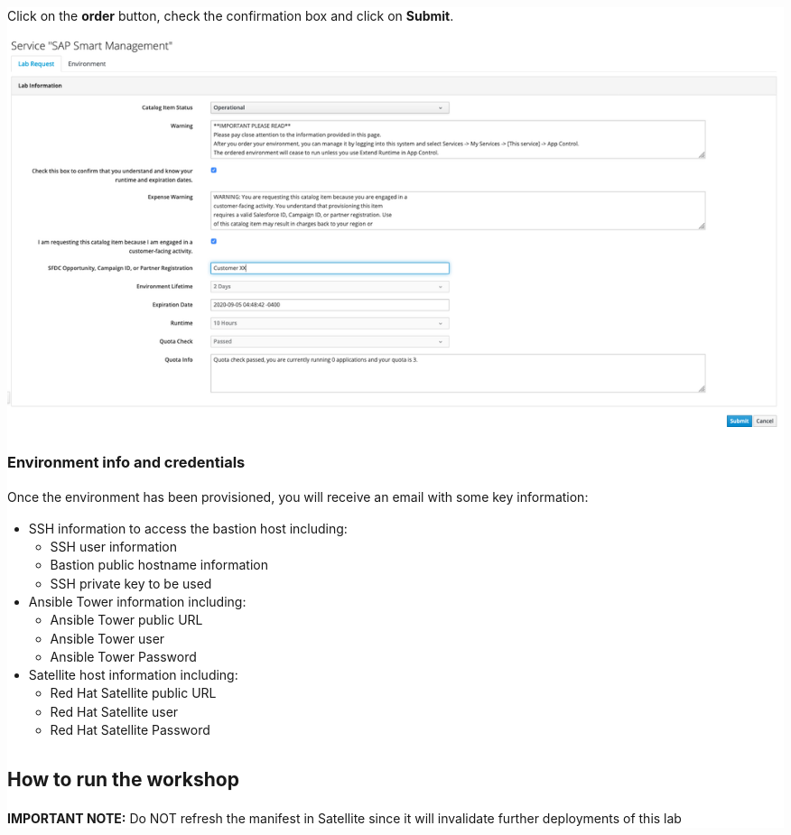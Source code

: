 Click on the **order** button, check the confirmation box and click on **Submit**.

[![rhpds-submit](img/rhpds02.png)](https://redhat-sap.github.io/sap-workshops/sap-smart-management/img/rhpds02.png)

### Environment info and credentials

Once the environment has been provisioned, you will receive an email with some key information:

- SSH information to access the bastion host including:
  - SSH user information
  - Bastion public hostname information
  - SSH private key to be used
- Ansible Tower information including:
  - Ansible Tower public URL
  - Ansible Tower user
  - Ansible Tower Password
- Satellite host information including:
  - Red Hat Satellite public URL
  - Red Hat Satellite user
  - Red Hat Satellite Password

## How to run the workshop

**IMPORTANT NOTE:** Do NOT refresh the manifest in Satellite since it will invalidate further deployments of this lab
